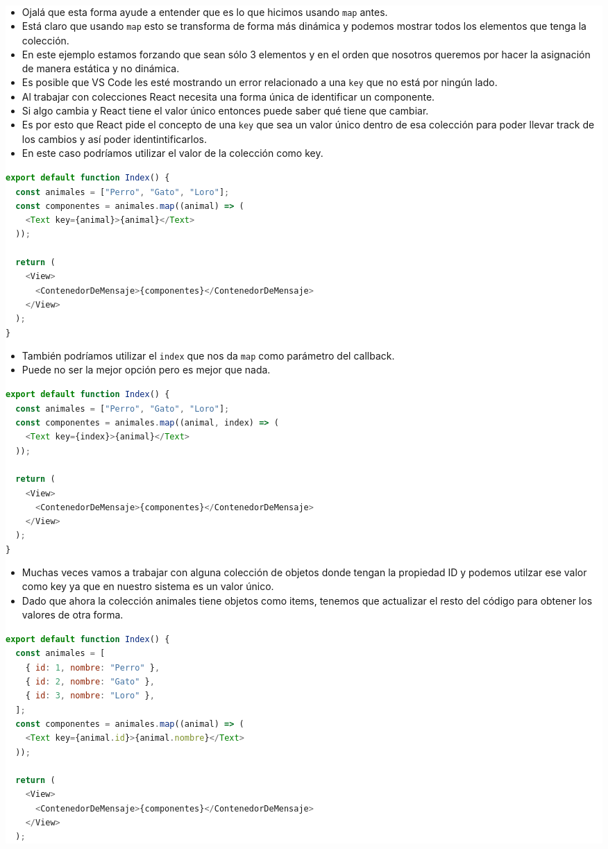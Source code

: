 - Ojalá que esta forma ayude a entender que es lo que hicimos usando `map` antes.
- Está claro que usando `map` esto se transforma de forma más dinámica y podemos mostrar todos los elementos que tenga la colección.
- En este ejemplo estamos forzando que sean sólo 3 elementos y en el orden que nosotros queremos por hacer la asignación de manera estática y no dinámica.
- Es posible que VS Code les esté mostrando un error relacionado a una `key` que no está por ningún lado.
- Al trabajar con colecciones React necesita una forma única de identificar un componente.
- Si algo cambia y React tiene el valor único entonces puede saber qué tiene que cambiar.
- Es por esto que React pide el concepto de una `key` que sea un valor único dentro de esa colección para poder llevar track de los cambios y así poder identintificarlos.
- En este caso podríamos utilizar el valor de la colección como key.

```javascript
export default function Index() {
  const animales = ["Perro", "Gato", "Loro"];
  const componentes = animales.map((animal) => (
    <Text key={animal}>{animal}</Text>
  ));

  return (
    <View>
      <ContenedorDeMensaje>{componentes}</ContenedorDeMensaje>
    </View>
  );
}
```

- También podríamos utilizar el `index` que nos da `map` como parámetro del callback.
- Puede no ser la mejor opción pero es mejor que nada.

```javascript
export default function Index() {
  const animales = ["Perro", "Gato", "Loro"];
  const componentes = animales.map((animal, index) => (
    <Text key={index}>{animal}</Text>
  ));

  return (
    <View>
      <ContenedorDeMensaje>{componentes}</ContenedorDeMensaje>
    </View>
  );
}
```

- Muchas veces vamos a trabajar con alguna colección de objetos donde tengan la propiedad ID y podemos utilzar ese valor como key ya que en nuestro sistema es un valor único.
- Dado que ahora la colección animales tiene objetos como items, tenemos que actualizar el resto del código para obtener los valores de otra forma.

```javascript
export default function Index() {
  const animales = [
    { id: 1, nombre: "Perro" },
    { id: 2, nombre: "Gato" },
    { id: 3, nombre: "Loro" },
  ];
  const componentes = animales.map((animal) => (
    <Text key={animal.id}>{animal.nombre}</Text>
  ));

  return (
    <View>
      <ContenedorDeMensaje>{componentes}</ContenedorDeMensaje>
    </View>
  );
```